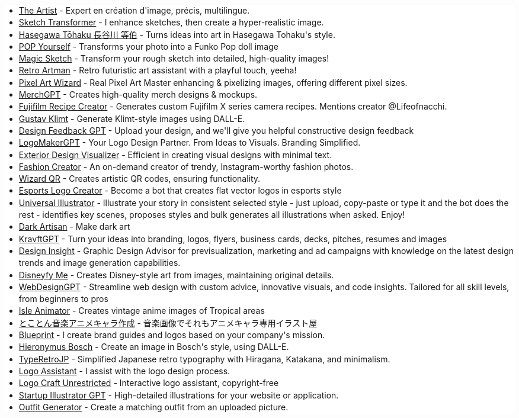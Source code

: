 - [The Artist](https://gptblox.com/gpts/the-artist.html) - Expert en création d'image, précis, multilingue.
- [Sketch Transformer](https://gptblox.com/gpts/sketch-transformer.html) - I enhance sketches, then create a hyper-realistic image.
- [Hasegawa Tōhaku 長谷川 等伯](https://gptblox.com/gpts/hasegawa-tohaku-%e9%95%b7%e8%b0%b7%e5%b7%9d-%e7%ad%89%e4%bc%af.html) - Turns ideas into art in Hasegawa Tohaku's style.
- [POP Yourself](https://gptblox.com/gpts/pop-yourself.html) - Transforms your photo into a Funko Pop doll image
- [Magic Sketch](https://gptblox.com/gpts/magic-sketch.html) - Transform your rough sketch into detailed, high-quality images!
- [Retro Artman](https://gptblox.com/gpts/retro-artman.html) - Retro futuristic art assistant with a playful touch, yeeha!
- [Pixel Art Wizard](https://gptblox.com/gpts/pixel-art-wizard.html) - Real Pixel Art Master enhancing & pixelizing images, offering different pixel sizes.
- [MerchGPT](https://gptblox.com/gpts/merchgpt.html) - Creates high-quality merch designs & mockups.
- [Fujifilm Recipe Creator](https://gptblox.com/gpts/fujifilm-recipe-creator.html) - Generates custom Fujifilm X series camera recipes. Mentions creator @Lifeofnacchi.
- [Gustav Klimt](https://gptblox.com/gpts/gustav-klimt.html) - Generate Klimt-style images using DALL-E.
- [Design Feedback GPT](https://gptblox.com/gpts/design-feedback-gpt.html) - Upload your design, and we'll give you helpful constructive design feedback
- [LogoMakerGPT](https://gptblox.com/gpts/logomakergpt.html) - Your Logo Design Partner. From Ideas to Visuals. Branding Simplified.
- [Exterior Design Visualizer](https://gptblox.com/gpts/exterior-design-visualizer.html) - Efficient in creating visual designs with minimal text.
- [Fashion Creator](https://gptblox.com/gpts/fashion-creator.html) - An on-demand creator of trendy, Instagram-worthy fashion photos.
- [Wizard QR](https://gptblox.com/gpts/wizard-qr.html) - Creates artistic QR codes, ensuring functionality.
- [Esports Logo Creator](https://gptblox.com/gpts/esports-logo-creator.html) - Become a bot that creates flat vector logos in esports style
- [Universal Illustrator](https://gptblox.com/gpts/universal-illustrator.html) - Illustrate your story in consistent selected style - just upload, copy-paste or type it and the bot does the rest - identifies key scenes, proposes styles and bulk generates all illustrations when asked. Enjoy!
- [Dark Artisan](https://gptblox.com/gpts/dark-artisan.html) - Make dark art
- [KravftGPT](https://gptblox.com/gpts/kravftgpt.html) - Turn your ideas into branding, logos, flyers, business cards, decks, pitches, resumes and images
- [Design Insight](https://gptblox.com/gpts/design-insight.html) - Graphic Design Advisor for previsualization, marketing and ad campaigns with knowledge on the latest design trends and image generation capabilities.
- [Disneyfy Me](https://gptblox.com/gpts/disneyfy-me.html) - Creates Disney-style art from images, maintaining original details.
- [WebDesignGPT](https://gptblox.com/gpts/webdesigngpt.html) - Streamline web design with custom advice, innovative visuals, and code insights. Tailored for all skill levels, from beginners to pros
- [Isle Animator](https://gptblox.com/gpts/isle-animator.html) - Creates vintage anime images of Tropical areas
- [とことん音楽アニメキャラ作成](https://gptblox.com/gpts/%e3%81%a8%e3%81%93%e3%81%a8%e3%82%93%e9%9f%b3%e6%a5%bd%e3%82%a2%e3%83%8b%e3%83%a1%e3%82%ad%e3%83%a3%e3%83%a9%e4%bd%9c%e6%88%90.html) - 音楽画像でそれもアニメキャラ専用イラスト屋
- [Blueprint](https://gptblox.com/gpts/blueprint.html) - I create brand guides and logos based on your company's mission.
- [Hieronymus Bosch](https://gptblox.com/gpts/hieronymus-bosch.html) - Create an image in Bosch's style, using DALL-E.
- [TypeRetroJP](https://gptblox.com/gpts/typeretrojp.html) - Simplified Japanese retro typography with Hiragana, Katakana, and minimalism.
- [Logo Assistant](https://gptblox.com/gpts/logo-assistant.html) - I assist with the logo design process.
- [Logo Craft Unrestricted](https://gptblox.com/gpts/logo-craft-unrestricted.html) - Interactive logo assistant, copyright-free
- [Startup Illustrator GPT](https://gptblox.com/gpts/startup-illustrator-gpt.html) - High-detailed illustrations for your website or application.
- [Outfit Generator](https://gptblox.com/gpts/outfit-generator.html) - Create a matching outfit from an uploaded picture.